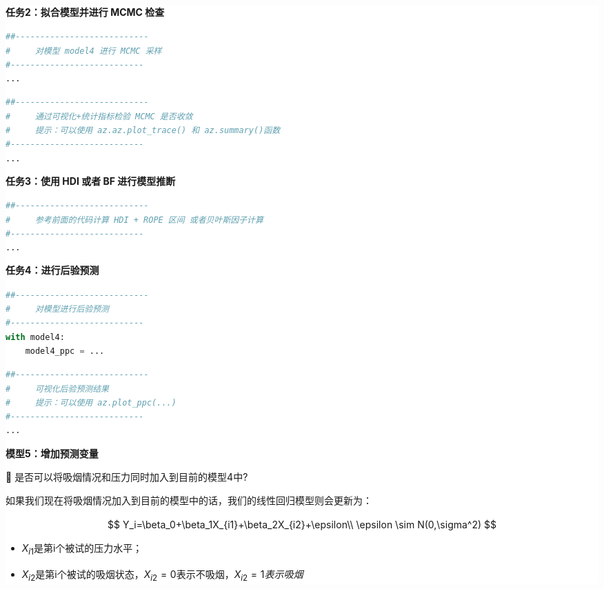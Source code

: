 **任务2：拟合模型并进行 MCMC 检查**

```python
##---------------------------
#     对模型 model4 进行 MCMC 采样
#---------------------------
...
```

```python
##---------------------------
#     通过可视化+统计指标检验 MCMC 是否收敛
#     提示：可以使用 az.az.plot_trace() 和 az.summary()函数
#---------------------------
...
```

**任务3：使用 HDI 或者 BF 进行模型推断**

```python
##---------------------------
#     参考前面的代码计算 HDI + ROPE 区间 或者贝叶斯因子计算
#---------------------------
...
```

**任务4：进行后验预测**

```python
##---------------------------
#     对模型进行后验预测
#---------------------------
with model4:
    model4_ppc = ...
```

```python
##---------------------------
#     可视化后验预测结果
#     提示：可以使用 az.plot_ppc(...)
#---------------------------
...
```

**模型5：增加预测变量**

🤔 是否可以将吸烟情况和压力同时加入到目前的模型4中?

如果我们现在将吸烟情况加入到目前的模型中的话，我们的线性回归模型则会更新为：

$$
Y_i=\beta_0+\beta_1X_{i1}+\beta_2X_{i2}+\epsilon\\
\epsilon \sim N(0,\sigma^2)
$$

- $X_{i1}$是第i个被试的压力水平；

- $X_{i2}$是第i个被试的吸烟状态，$X_{i2}=0$表示不吸烟，$X_{i2}=1表示吸烟$
